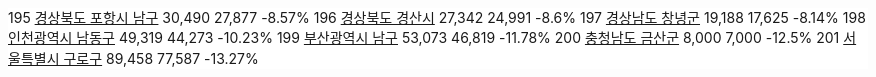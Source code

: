   <tr class="item">
    <td>195</td>
    <td><a href="/실거래가/2021/06/19/47111.html">경상북도 포항시 남구</a></td>
    <td>30,490</td>
    <td>27,877</td>
    <td>-8.57%</td>
  </tr>

  <tr class="item">
    <td>196</td>
    <td><a href="/실거래가/2021/06/19/47290.html">경상북도 경산시</a></td>
    <td>27,342</td>
    <td>24,991</td>
    <td>-8.6%</td>
  </tr>

  <tr class="item">
    <td>197</td>
    <td><a href="/실거래가/2021/06/19/48740.html">경상남도 창녕군</a></td>
    <td>19,188</td>
    <td>17,625</td>
    <td>-8.14%</td>
  </tr>

  <tr class="item">
    <td>198</td>
    <td><a href="/실거래가/2021/06/19/28200.html">인천광역시 남동구</a></td>
    <td>49,319</td>
    <td>44,273</td>
    <td>-10.23%</td>
  </tr>

  <tr class="item">
    <td>199</td>
    <td><a href="/실거래가/2021/06/19/26290.html">부산광역시 남구</a></td>
    <td>53,073</td>
    <td>46,819</td>
    <td>-11.78%</td>
  </tr>

  <tr class="item">
    <td>200</td>
    <td><a href="/실거래가/2021/06/19/44710.html">충청남도 금산군</a></td>
    <td>8,000</td>
    <td>7,000</td>
    <td>-12.5%</td>
  </tr>

  <tr class="item">
    <td>201</td>
    <td><a href="/실거래가/2021/06/19/11530.html">서울특별시 구로구</a></td>
    <td>89,458</td>
    <td>77,587</td>
    <td>-13.27%</td>
  </tr>
